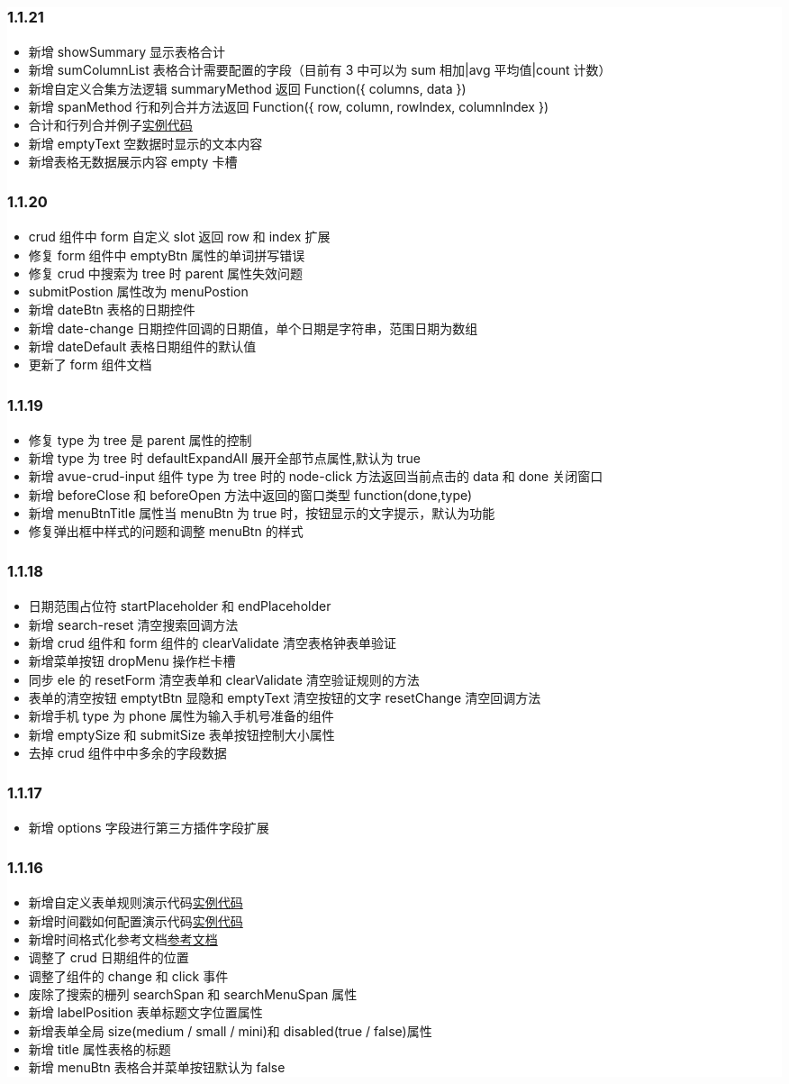 ### 1.1.21

- 新增 showSummary 显示表格合计
- 新增 sumColumnList 表格合计需要配置的字段（目前有 3 中可以为 sum 相加|avg 平均值|count 计数）
- 新增自定义合集方法逻辑 summaryMethod 返回 Function({ columns, data })
- 新增 spanMethod 行和列合并方法返回 Function({ row, column, rowIndex, columnIndex })
- 合计和行列合并例子[实例代码](/#/component/crud-sum)
- 新增 emptyText 空数据时显示的文本内容
- 新增表格无数据展示内容 empty 卡槽

### 1.1.20

- crud 组件中 form 自定义 slot 返回 row 和 index 扩展
- 修复 form 组件中 emptyBtn 属性的单词拼写错误
- 修复 crud 中搜索为 tree 时 parent 属性失效问题
- submitPostion 属性改为 menuPostion
- 新增 dateBtn 表格的日期控件
- 新增 date-change 日期控件回调的日期值，单个日期是字符串，范围日期为数组
- 新增 dateDefault 表格日期组件的默认值
- 更新了 form 组件文档

### 1.1.19

- 修复 type 为 tree 是 parent 属性的控制
- 新增 type 为 tree 时 defaultExpandAll 展开全部节点属性,默认为 true
- 新增 avue-crud-input 组件 type 为 tree 时的 node-click 方法返回当前点击的 data 和 done 关闭窗口
- 新增 beforeClose 和 beforeOpen 方法中返回的窗口类型 function(done,type)
- 新增 menuBtnTitle 属性当 menuBtn 为 true 时，按钮显示的文字提示，默认为功能
- 修复弹出框中样式的问题和调整 menuBtn 的样式

### 1.1.18

- 日期范围占位符 startPlaceholder 和 endPlaceholder
- 新增 search-reset 清空搜索回调方法
- 新增 crud 组件和 form 组件的 clearValidate 清空表格钟表单验证
- 新增菜单按钮 dropMenu 操作栏卡槽
- 同步 ele 的 resetForm 清空表单和 clearValidate 清空验证规则的方法
- 表单的清空按钮 emptytBtn 显隐和 emptyText 清空按钮的文字 resetChange 清空回调方法
- 新增手机 type 为 phone 属性为输入手机号准备的组件
- 新增 emptySize 和 submitSize 表单按钮控制大小属性
- 去掉 crud 组件中中多余的字段数据

### 1.1.17

- 新增 options 字段进行第三方插件字段扩展

### 1.1.16

- 新增自定义表单规则演示代码[实例代码](/#/component/crud-rules)
- 新增时间戳如何配置演示代码[实例代码](/#/component/form-date)
- 新增时间格式化参考文档[参考文档](/#/component/crud-doc)
- 调整了 crud 日期组件的位置
- 调整了组件的 change 和 click 事件
- 废除了搜索的栅列 searchSpan 和 searchMenuSpan 属性
- 新增 labelPosition 表单标题文字位置属性
- 新增表单全局 size(medium / small / mini)和 disabled(true / false)属性
- 新增 title 属性表格的标题
- 新增 menuBtn 表格合并菜单按钮默认为 false
